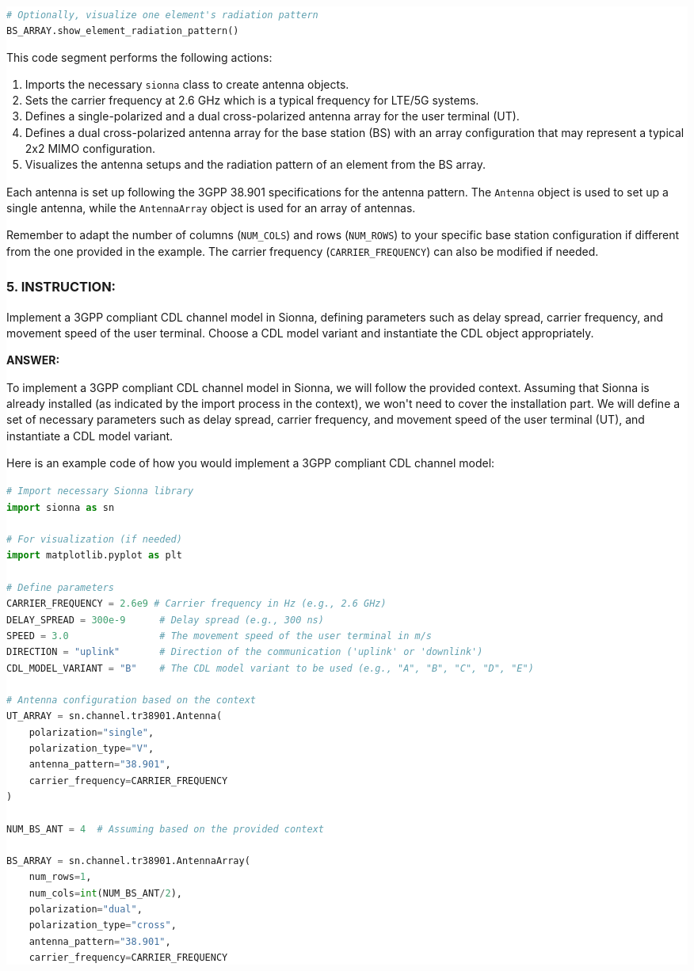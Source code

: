 ```python
# Optionally, visualize one element's radiation pattern
BS_ARRAY.show_element_radiation_pattern()
```

This code segment performs the following actions:
1. Imports the necessary `sionna` class to create antenna objects.
2. Sets the carrier frequency at 2.6 GHz which is a typical frequency for LTE/5G systems.
3. Defines a single-polarized and a dual cross-polarized antenna array for the user terminal (UT).
4. Defines a dual cross-polarized antenna array for the base station (BS) with an array configuration that may represent a typical 2x2 MIMO configuration.
5. Visualizes the antenna setups and the radiation pattern of an element from the BS array.

Each antenna is set up following the 3GPP 38.901 specifications for the antenna pattern. The `Antenna` object is used to set up a single antenna, while the `AntennaArray` object is used for an array of antennas.

Remember to adapt the number of columns (`NUM_COLS`) and rows (`NUM_ROWS`) to your specific base station configuration if different from the one provided in the example. The carrier frequency (`CARRIER_FREQUENCY`) can also be modified if needed.

### 5. INSTRUCTION:
Implement a 3GPP compliant CDL channel model in Sionna, defining parameters such as delay spread, carrier frequency, and movement speed of the user terminal. Choose a CDL model variant and instantiate the CDL object appropriately.

**ANSWER:**

To implement a 3GPP compliant CDL channel model in Sionna, we will follow the provided context. Assuming that Sionna is already installed (as indicated by the import process in the context), we won't need to cover the installation part. We will define a set of necessary parameters such as delay spread, carrier frequency, and movement speed of the user terminal (UT), and instantiate a CDL model variant.

Here is an example code of how you would implement a 3GPP compliant CDL channel model:

```python
# Import necessary Sionna library
import sionna as sn

# For visualization (if needed)
import matplotlib.pyplot as plt

# Define parameters
CARRIER_FREQUENCY = 2.6e9 # Carrier frequency in Hz (e.g., 2.6 GHz)
DELAY_SPREAD = 300e-9      # Delay spread (e.g., 300 ns)
SPEED = 3.0                # The movement speed of the user terminal in m/s
DIRECTION = "uplink"       # Direction of the communication ('uplink' or 'downlink')
CDL_MODEL_VARIANT = "B"    # The CDL model variant to be used (e.g., "A", "B", "C", "D", "E")

# Antenna configuration based on the context
UT_ARRAY = sn.channel.tr38901.Antenna(
    polarization="single",
    polarization_type="V",
    antenna_pattern="38.901",
    carrier_frequency=CARRIER_FREQUENCY
)

NUM_BS_ANT = 4  # Assuming based on the provided context

BS_ARRAY = sn.channel.tr38901.AntennaArray(
    num_rows=1,
    num_cols=int(NUM_BS_ANT/2),
    polarization="dual",
    polarization_type="cross",
    antenna_pattern="38.901",
    carrier_frequency=CARRIER_FREQUENCY
```